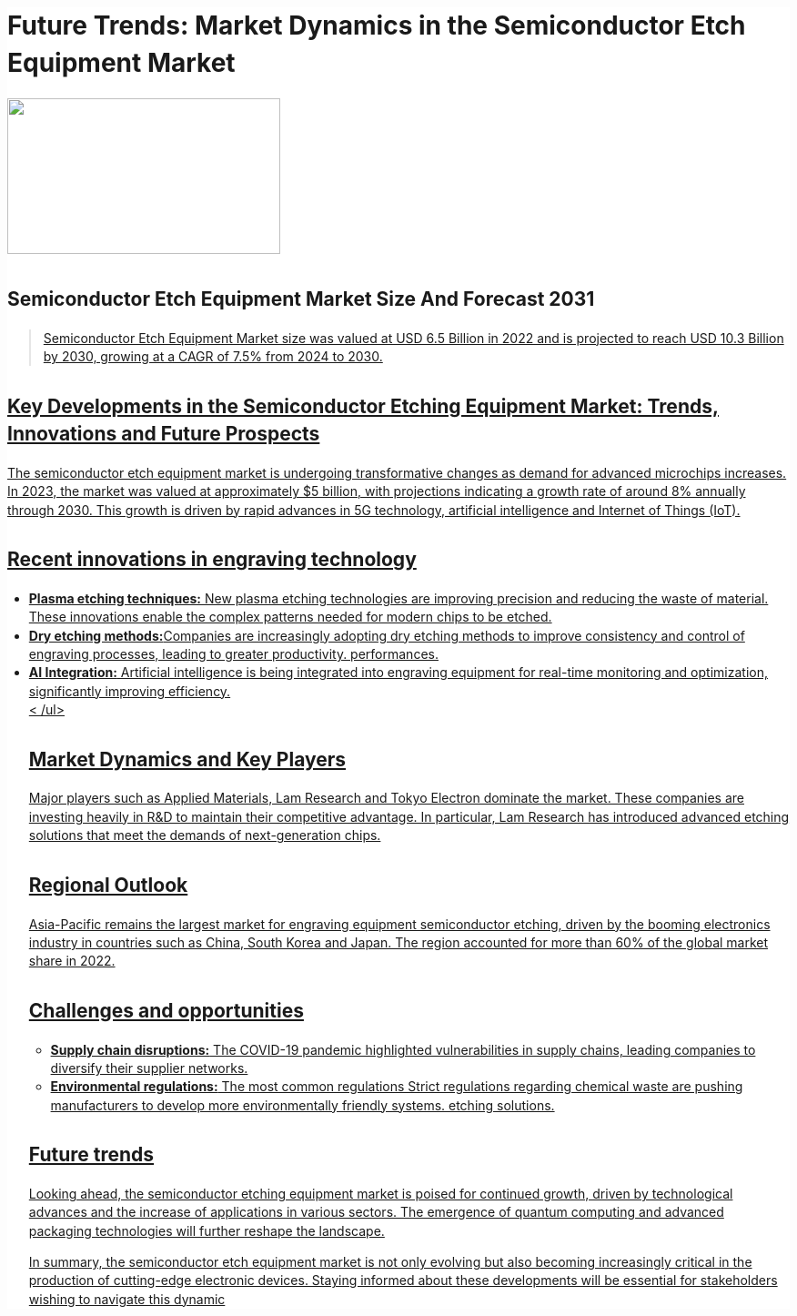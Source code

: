 <h1>Future Trends: Market Dynamics in the Semiconductor Etch Equipment Market</h1><img src="https://ffe5etoiles.com/wp-content/uploads/2025/01/MST7-300x171.png" alt="" width="300" height="171" class="aligncenter size-medium wp-image-105565" /><h2>Semiconductor Etch Equipment Market Size And Forecast 2031</h2><blockquote><p><p><a href="https://www.verifiedmarketreports.com/download-sample/?rid=308506&utm_source=Github&utm_medium=379" target="_blank">Semiconductor Etch Equipment Market size was valued at USD 6.5 Billion in 2022 and is projected to reach USD 10.3 Billion by 2030, growing at a CAGR of 7.5% from 2024 to 2030.</strong></span></p></p></blockquote><h2>Key Developments in the Semiconductor Etching Equipment Market: Trends, Innovations and Future Prospects</h2><p>The semiconductor etch equipment market is undergoing transformative changes as demand for advanced microchips increases. In 2023, the market was valued at approximately $5 billion, with projections indicating a growth rate of around 8% annually through 2030. This growth is driven by rapid advances in 5G technology, artificial intelligence and Internet of Things (IoT). </p><h2>Recent innovations in engraving technology</h2><ul><li><strong>Plasma etching techniques:</strong> New plasma etching technologies are improving precision and reducing the waste of material. These innovations enable the complex patterns needed for modern chips to be etched.</li><li><strong>Dry etching methods:</strong>Companies are increasingly adopting dry etching methods to improve consistency and control of engraving processes, leading to greater productivity. performances.</li><li><strong>AI Integration:</strong> Artificial intelligence is being integrated into engraving equipment for real-time monitoring and optimization, significantly improving efficiency.</li>< /ul><h2>Market Dynamics and Key Players</h2><p>Major players such as Applied Materials, Lam Research and Tokyo Electron dominate the market. These companies are investing heavily in R&D to maintain their competitive advantage. In particular, Lam Research has introduced advanced etching solutions that meet the demands of next-generation chips.</p><h2>Regional Outlook</h2><p>Asia-Pacific remains the largest market for engraving equipment semiconductor etching, driven by the booming electronics industry in countries such as China, South Korea and Japan. The region accounted for more than 60% of the global market share in 2022.</p><h2>Challenges and opportunities</h2><ul><li><strong>Supply chain disruptions:</strong> The COVID-19 pandemic highlighted vulnerabilities in supply chains, leading companies to diversify their supplier networks.</li><li><strong>Environmental regulations:</strong> The most common regulations Strict regulations regarding chemical waste are pushing manufacturers to develop more environmentally friendly systems. etching solutions.</li></ul><h2>Future trends</h2><p>Looking ahead, the semiconductor etching equipment market is poised for continued growth, driven by technological advances and the increase of applications in various sectors. The emergence of quantum computing and advanced packaging technologies will further reshape the landscape.</p><p>In summary, the semiconductor etch equipment market is not only evolving but also becoming increasingly critical in the production of cutting-edge electronic devices. Staying informed about these developments will be essential for stakeholders wishing to navigate this dynamic